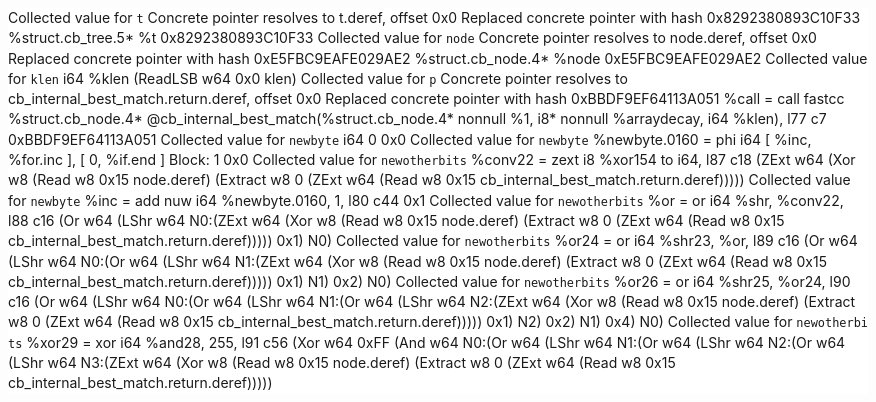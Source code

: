 Collected value for `t`
  Concrete pointer resolves to t.deref, offset 0x0
  Replaced concrete pointer with hash 0x8292380893C10F33
  %struct.cb_tree.5* %t
  0x8292380893C10F33
Collected value for `node`
  Concrete pointer resolves to node.deref, offset 0x0
  Replaced concrete pointer with hash 0xE5FBC9EAFE029AE2
  %struct.cb_node.4* %node
  0xE5FBC9EAFE029AE2
Collected value for `klen`
  i64 %klen
  (ReadLSB w64 0x0 klen)
Collected value for `p`
  Concrete pointer resolves to cb_internal_best_match.return.deref, offset 0x0
  Replaced concrete pointer with hash 0xBBDF9EF64113A051
  %call = call fastcc %struct.cb_node.4* @cb_internal_best_match(%struct.cb_node.4* nonnull %1, i8* nonnull %arraydecay, i64 %klen), l77 c7
  0xBBDF9EF64113A051
Collected value for `newbyte`
  i64 0
  0x0
Collected value for `newbyte`
  %newbyte.0160 = phi i64 [ %inc, %for.inc ], [ 0, %if.end ]
  Block: 1
  0x0
Collected value for `newotherbits`
  %conv22 = zext i8 %xor154 to i64, l87 c18
  (ZExt w64 (Xor w8 (Read w8 0x15 node.deref)
                   (Extract w8 0 (ZExt w64 (Read w8 0x15 cb_internal_best_match.return.deref)))))
Collected value for `newbyte`
  %inc = add nuw i64 %newbyte.0160, 1, l80 c44
  0x1
Collected value for `newotherbits`
  %or = or i64 %shr, %conv22, l88 c16
  (Or w64 (LShr w64 N0:(ZExt w64 (Xor w8 (Read w8 0x15 node.deref)
                                        (Extract w8 0 (ZExt w64 (Read w8 0x15 cb_internal_best_match.return.deref)))))
                   0x1)
         N0)
Collected value for `newotherbits`
  %or24 = or i64 %shr23, %or, l89 c16
  (Or w64 (LShr w64 N0:(Or w64 (LShr w64 N1:(ZExt w64 (Xor w8 (Read w8 0x15 node.deref)
                                                             (Extract w8 0 (ZExt w64 (Read w8 0x15 cb_internal_best_match.return.deref)))))
                                        0x1)
                              N1)
                   0x2)
         N0)
Collected value for `newotherbits`
  %or26 = or i64 %shr25, %or24, l90 c16
  (Or w64 (LShr w64 N0:(Or w64 (LShr w64 N1:(Or w64 (LShr w64 N2:(ZExt w64 (Xor w8 (Read w8 0x15 node.deref)
                                                                                  (Extract w8 0 (ZExt w64 (Read w8 0x15 cb_internal_best_match.return.deref)))))
                                                             0x1)
                                                   N2)
                                        0x2)
                              N1)
                   0x4)
         N0)
Collected value for `newotherbits`
  %xor29 = xor i64 %and28, 255, l91 c56
  (Xor w64 0xFF
          (And w64 N0:(Or w64 (LShr w64 N1:(Or w64 (LShr w64 N2:(Or w64 (LShr w64 N3:(ZExt w64 (Xor w8 (Read w8 0x15 node.deref)
                                                                                                       (Extract w8 0 (ZExt w64 (Read w8 0x15 cb_internal_best_match.return.deref)))))